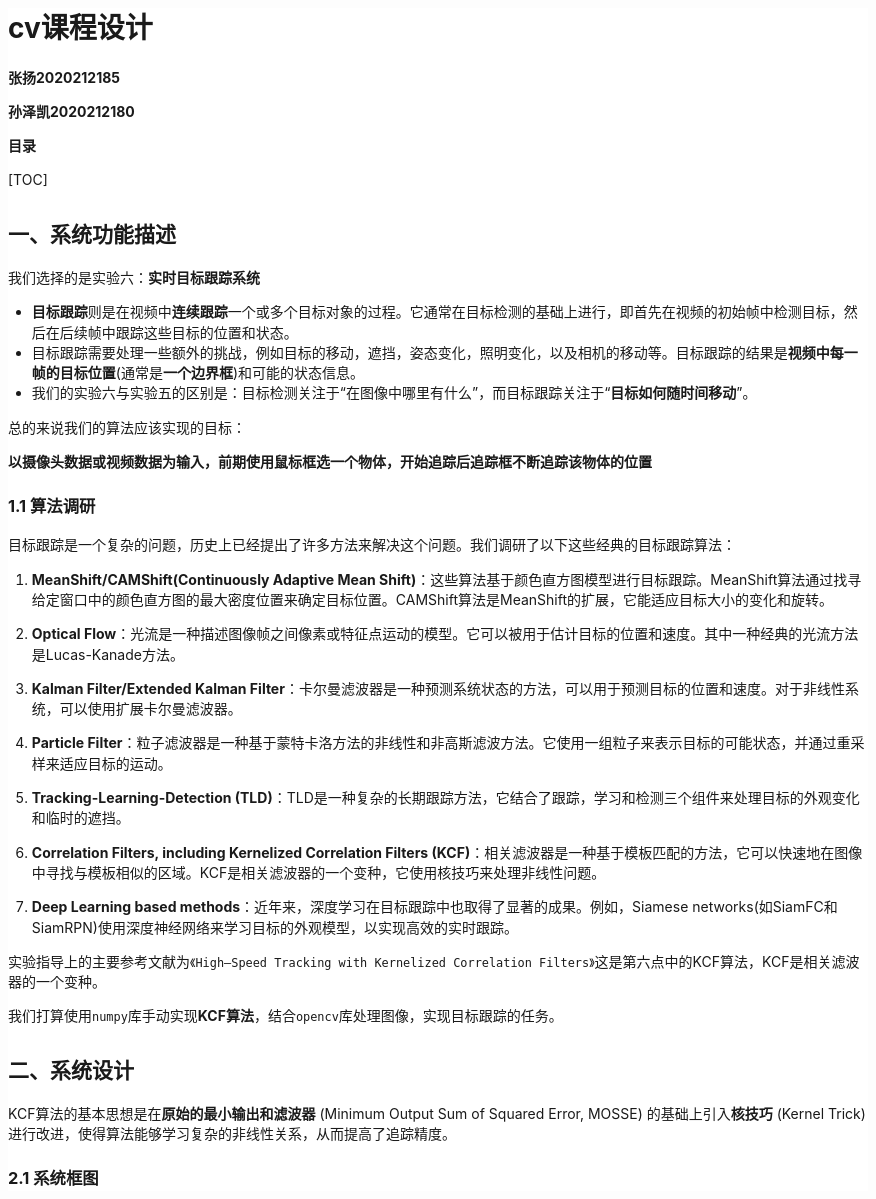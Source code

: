 # cv课程设计

**张扬2020212185**

**孙泽凯2020212180**

**目录**

[TOC]

## 一、系统功能描述

我们选择的是实验六：**实时目标跟踪系统**

- **目标跟踪**则是在视频中**连续跟踪**一个或多个目标对象的过程。它通常在目标检测的基础上进行，即首先在视频的初始帧中检测目标，然后在后续帧中跟踪这些目标的位置和状态。
- 目标跟踪需要处理一些额外的挑战，例如目标的移动，遮挡，姿态变化，照明变化，以及相机的移动等。目标跟踪的结果是**视频中每一帧的目标位置**(通常是**一个边界框**)和可能的状态信息。
- 我们的实验六与实验五的区别是：目标检测关注于“在图像中哪里有什么”，而目标跟踪关注于“**目标如何随时间移动**”。

总的来说我们的算法应该实现的目标：

**以摄像头数据或视频数据为输入，前期使用鼠标框选一个物体，开始追踪后追踪框不断追踪该物体的位置**

### 1.1 算法调研

目标跟踪是一个复杂的问题，历史上已经提出了许多方法来解决这个问题。我们调研了以下这些经典的目标跟踪算法：

1. **MeanShift/CAMShift(Continuously Adaptive Mean Shift)**：这些算法基于颜色直方图模型进行目标跟踪。MeanShift算法通过找寻给定窗口中的颜色直方图的最大密度位置来确定目标位置。CAMShift算法是MeanShift的扩展，它能适应目标大小的变化和旋转。

2. **Optical Flow**：光流是一种描述图像帧之间像素或特征点运动的模型。它可以被用于估计目标的位置和速度。其中一种经典的光流方法是Lucas-Kanade方法。

3. **Kalman Filter/Extended Kalman Filter**：卡尔曼滤波器是一种预测系统状态的方法，可以用于预测目标的位置和速度。对于非线性系统，可以使用扩展卡尔曼滤波器。

4. **Particle Filter**：粒子滤波器是一种基于蒙特卡洛方法的非线性和非高斯滤波方法。它使用一组粒子来表示目标的可能状态，并通过重采样来适应目标的运动。

5. **Tracking-Learning-Detection (TLD)**：TLD是一种复杂的长期跟踪方法，它结合了跟踪，学习和检测三个组件来处理目标的外观变化和临时的遮挡。

6. **Correlation Filters, including Kernelized Correlation Filters (KCF)**：相关滤波器是一种基于模板匹配的方法，它可以快速地在图像中寻找与模板相似的区域。KCF是相关滤波器的一个变种，它使用核技巧来处理非线性问题。

7. **Deep Learning based methods**：近年来，深度学习在目标跟踪中也取得了显著的成果。例如，Siamese networks(如SiamFC和SiamRPN)使用深度神经网络来学习目标的外观模型，以实现高效的实时跟踪。

实验指导上的主要参考文献为`《High—Speed Tracking with Kernelized Correlation Filters》`这是第六点中的KCF算法，KCF是相关滤波器的一个变种。

我们打算使用`numpy`库手动实现**KCF算法**，结合`opencv`库处理图像，实现目标跟踪的任务。

## 二、系统设计

KCF算法的基本思想是在**原始的最小输出和滤波器** (Minimum Output Sum of Squared Error, MOSSE) 的基础上引入**核技巧** (Kernel Trick) 进行改进，使得算法能够学习复杂的非线性关系，从而提高了追踪精度。

### 2.1 系统框图
